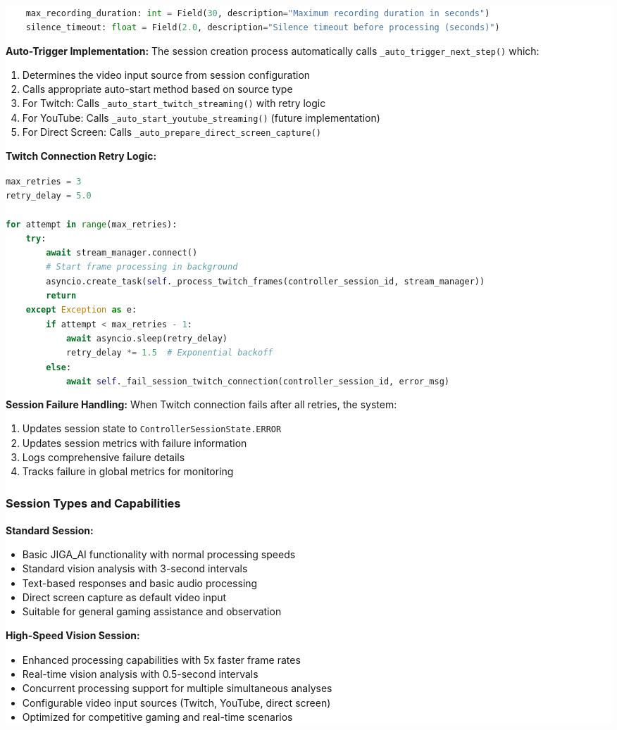 ```python
    max_recording_duration: int = Field(30, description="Maximum recording duration in seconds")
    silence_timeout: float = Field(2.0, description="Silence timeout before processing (seconds)")
```

**Auto-Trigger Implementation:**
The session creation process automatically calls `_auto_trigger_next_step()` which:
1. Determines the video input source from session configuration
2. Calls appropriate auto-start method based on source type
3. For Twitch: Calls `_auto_start_twitch_streaming()` with retry logic
4. For YouTube: Calls `_auto_start_youtube_streaming()` (future implementation)
5. For Direct Screen: Calls `_auto_prepare_direct_screen_capture()`

**Twitch Connection Retry Logic:**
```python
max_retries = 3
retry_delay = 5.0

for attempt in range(max_retries):
    try:
        await stream_manager.connect()
        # Start frame processing in background
        asyncio.create_task(self._process_twitch_frames(controller_session_id, stream_manager))
        return
    except Exception as e:
        if attempt < max_retries - 1:
            await asyncio.sleep(retry_delay)
            retry_delay *= 1.5  # Exponential backoff
        else:
            await self._fail_session_twitch_connection(controller_session_id, error_msg)
```

**Session Failure Handling:**
When Twitch connection fails after all retries, the system:
1. Updates session state to `ControllerSessionState.ERROR`
2. Updates session metrics with failure information
3. Logs comprehensive failure details
4. Tracks failure in global metrics for monitoring

### Session Types and Capabilities

**Standard Session:**
- Basic JIGA_AI functionality with normal processing speeds
- Standard vision analysis with 3-second intervals
- Text-based responses and basic audio processing
- Direct screen capture as default video input
- Suitable for general gaming assistance and observation

**High-Speed Vision Session:**
- Enhanced processing capabilities with 5x faster frame rates
- Real-time vision analysis with 0.5-second intervals
- Concurrent processing support for multiple simultaneous analyses
- Configurable video input sources (Twitch, YouTube, direct screen)
- Optimized for competitive gaming and real-time scenarios
